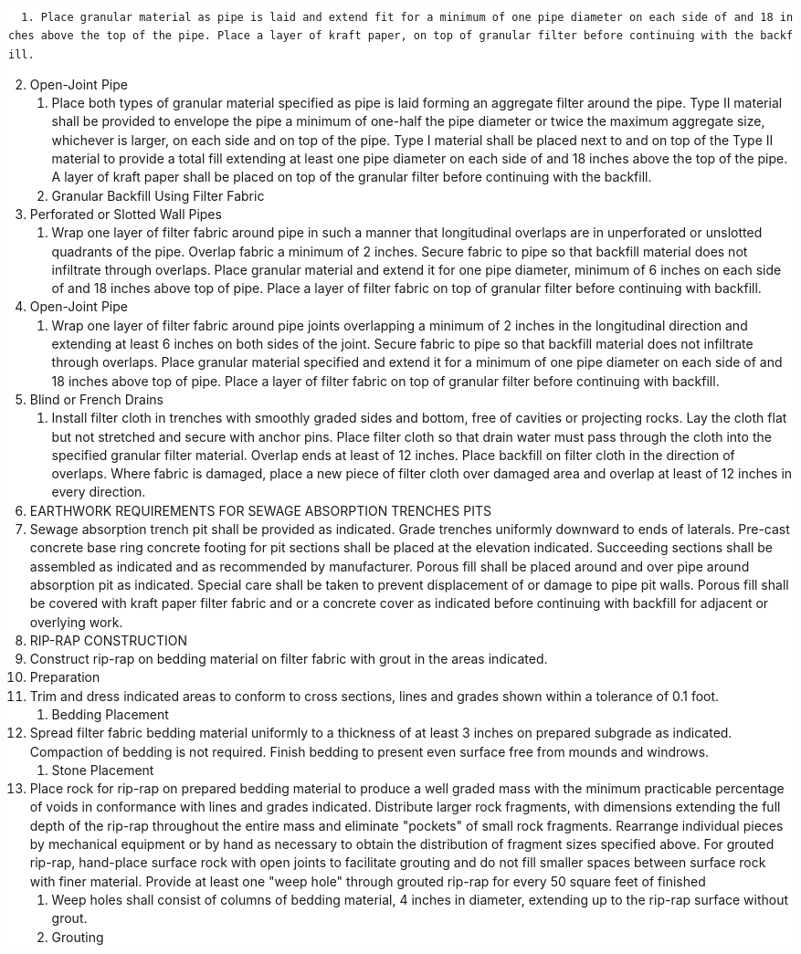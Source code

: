       1. Place granular material as pipe is laid and extend fit for a minimum of one pipe diameter on each side of and 18 inches above the top of the pipe. Place a layer of kraft paper, on top of granular filter before continuing with the backfill.
2. Open-Joint Pipe
      1. Place both types of granular material specified as pipe is laid forming an aggregate filter around the pipe. Type II material shall be provided to envelope the pipe a minimum of one-half the pipe diameter or twice the maximum aggregate size, whichever is larger, on each side and on top of the pipe. Type I material shall be placed next to and on top of the Type II material to provide a total fill extending at least one pipe diameter on each side of and 18 inches above the top of the pipe. A layer of kraft paper shall be placed on top of the granular filter before continuing with the backfill.
   1. Granular Backfill Using Filter Fabric
1. Perforated or Slotted Wall Pipes
      1. Wrap one layer of filter fabric around pipe in such a manner that longitudinal overlaps are in unperforated or unslotted quadrants of the pipe. Overlap fabric a minimum of 2 inches. Secure fabric to pipe so that backfill material does not infiltrate through overlaps. Place granular material and extend it for one pipe diameter, minimum of 6 inches on each side of and 18 inches above top of pipe. Place a layer of filter fabric on top of granular filter before continuing with backfill.
2. Open-Joint Pipe
      1. Wrap one layer of filter fabric around pipe joints overlapping a minimum of 2 inches in the longitudinal direction and extending at least 6 inches on both sides of the joint. Secure fabric to pipe so that backfill material does not infiltrate through overlaps. Place granular material specified and extend it for a minimum of one pipe diameter on each side of and 18 inches above top of pipe. Place a layer of filter fabric on top of granular filter before continuing with backfill.
3. Blind or French Drains
      1. Install filter cloth in trenches with smoothly graded sides and bottom, free of cavities or projecting rocks. Lay the cloth flat but not stretched and secure with anchor pins. Place filter cloth so that drain water must pass through the cloth into the specified granular filter material. Overlap ends at least of 12 inches. Place backfill on filter cloth in the direction of overlaps. Where fabric is damaged, place a new piece of filter cloth over damaged area and overlap at least of 12 inches in every direction.
13. EARTHWORK REQUIREMENTS FOR SEWAGE ABSORPTION TRENCHES PITS
   1. Sewage absorption trench pit shall be provided as indicated. Grade trenches uniformly downward to ends of laterals. Pre-cast concrete base ring concrete footing for pit sections shall be placed at the elevation indicated. Succeeding sections shall be assembled as indicated and as recommended by manufacturer. Porous fill shall be placed around and over pipe around absorption pit as indicated. Special care shall be taken to prevent displacement of or damage to pipe pit walls. Porous fill shall be covered with kraft paper filter fabric and or a concrete cover as indicated before continuing with backfill for adjacent or overlying work.
14. RIP-RAP CONSTRUCTION
   1. Construct rip-rap on bedding material on filter fabric with grout in the areas indicated.
   1. Preparation
1. Trim and dress indicated areas to conform to cross sections, lines and grades shown within a tolerance of 0.1 foot.
   1. Bedding Placement
1. Spread filter fabric bedding material uniformly to a thickness of at least 3 inches on prepared subgrade as indicated. Compaction of bedding is not required. Finish bedding to present even surface free from mounds and windrows.
   1. Stone Placement
1. Place rock for rip-rap on prepared bedding material to produce a well graded mass with the minimum practicable percentage of voids in conformance with lines and grades indicated. Distribute larger rock fragments, with dimensions extending the full depth of the rip-rap throughout the entire mass and eliminate "pockets" of small rock fragments. Rearrange individual pieces by mechanical equipment or by hand as necessary to obtain the distribution of fragment sizes specified above. For grouted rip-rap, hand-place surface rock with open joints to facilitate grouting and do not fill smaller spaces between surface rock with finer material. Provide at least one "weep hole" through grouted rip-rap for every 50 square feet of finished
      1. Weep holes shall consist of columns of bedding material, 4 inches in diameter, extending up to the rip-rap surface without grout.
   1. Grouting